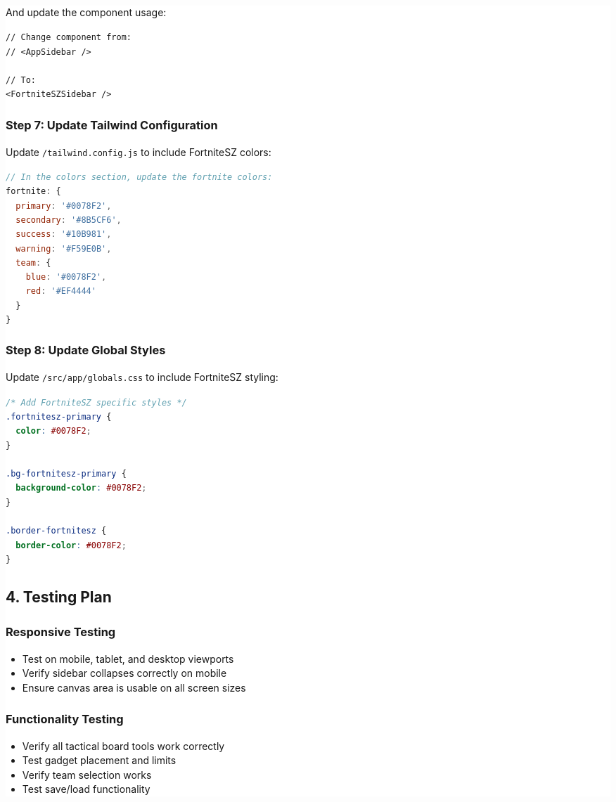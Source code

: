 And update the component usage:
```tsx
// Change component from:
// <AppSidebar />

// To:
<FortniteSZSidebar />
```

### Step 7: Update Tailwind Configuration

Update `/tailwind.config.js` to include FortniteSZ colors:
```js
// In the colors section, update the fortnite colors:
fortnite: {
  primary: '#0078F2',
  secondary: '#8B5CF6',
  success: '#10B981',
  warning: '#F59E0B',
  team: {
    blue: '#0078F2',
    red: '#EF4444'
  }
}
```

### Step 8: Update Global Styles

Update `/src/app/globals.css` to include FortniteSZ styling:
```css
/* Add FortniteSZ specific styles */
.fortnitesz-primary {
  color: #0078F2;
}

.bg-fortnitesz-primary {
  background-color: #0078F2;
}

.border-fortnitesz {
  border-color: #0078F2;
}
```

## 4. Testing Plan

### Responsive Testing
- Test on mobile, tablet, and desktop viewports
- Verify sidebar collapses correctly on mobile
- Ensure canvas area is usable on all screen sizes

### Functionality Testing
- Verify all tactical board tools work correctly
- Test gadget placement and limits
- Verify team selection works
- Test save/load functionality

